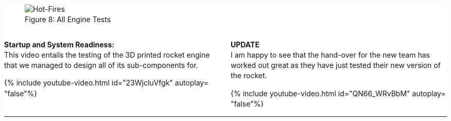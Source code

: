   <figure>
    <img src="/_projects/08_Stratos_V/HotfireChronologically_2_5.gif" alt="Hot-Fires" width="350">
    <figcaption>Figure 8: All Engine Tests</figcaption>
  </figure>
</div>

<div style="display: flex; gap: 20px; flex-wrap: wrap; justify-content: space-between; align-items: flex-start;">

  <div style="flex: 1; min-width: 300px;">
    <p><strong>Startup and System Readiness:</strong><br>
    This video entails the testing of the 3D printed rocket engine that we managed to design all of its sub-components for.</p>
    {% include youtube-video.html id="23WjcluVfgk" autoplay= "false"%}
  </div>

  <div style="flex: 1; min-width: 300px;">
    <p><strong>UPDATE</strong><br>
    I am happy to see that the hand-over for the new team has worked out great as they have just tested their new version of the rocket.</p>
    {% include youtube-video.html id="QN66_WRvBbM" autoplay= "false"%}
  </div>

</div>

---
